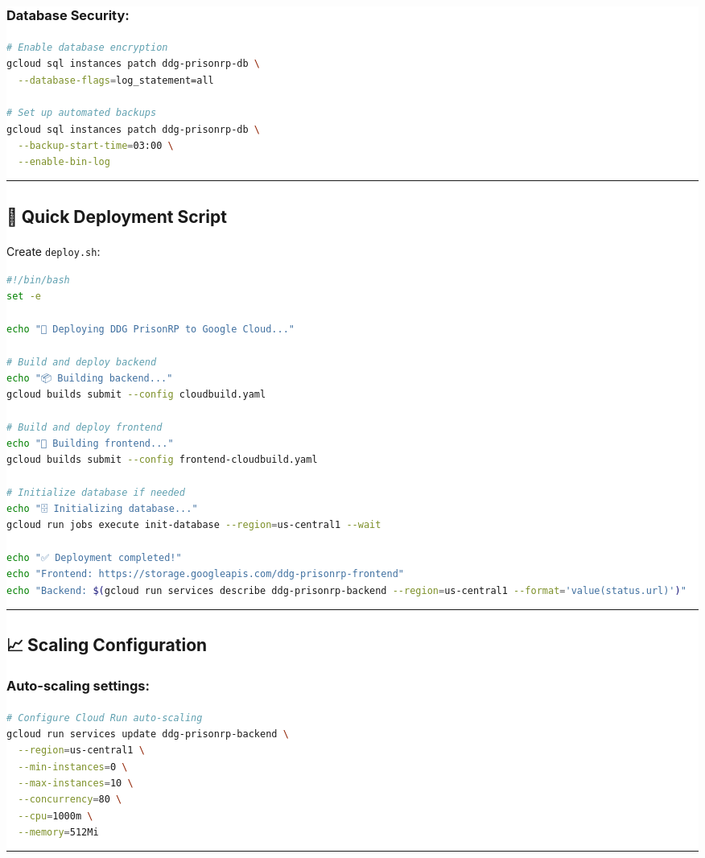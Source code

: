 ### **Database Security:**

```bash
# Enable database encryption
gcloud sql instances patch ddg-prisonrp-db \
  --database-flags=log_statement=all

# Set up automated backups
gcloud sql instances patch ddg-prisonrp-db \
  --backup-start-time=03:00 \
  --enable-bin-log
```

---

## 🚀 **Quick Deployment Script**

Create `deploy.sh`:

```bash
#!/bin/bash
set -e

echo "🚀 Deploying DDG PrisonRP to Google Cloud..."

# Build and deploy backend
echo "📦 Building backend..."
gcloud builds submit --config cloudbuild.yaml

# Build and deploy frontend
echo "🎨 Building frontend..."
gcloud builds submit --config frontend-cloudbuild.yaml

# Initialize database if needed
echo "🗄️ Initializing database..."
gcloud run jobs execute init-database --region=us-central1 --wait

echo "✅ Deployment completed!"
echo "Frontend: https://storage.googleapis.com/ddg-prisonrp-frontend"
echo "Backend: $(gcloud run services describe ddg-prisonrp-backend --region=us-central1 --format='value(status.url)')"
```

---

## 📈 **Scaling Configuration**

### **Auto-scaling settings:**

```bash
# Configure Cloud Run auto-scaling
gcloud run services update ddg-prisonrp-backend \
  --region=us-central1 \
  --min-instances=0 \
  --max-instances=10 \
  --concurrency=80 \
  --cpu=1000m \
  --memory=512Mi
```

---